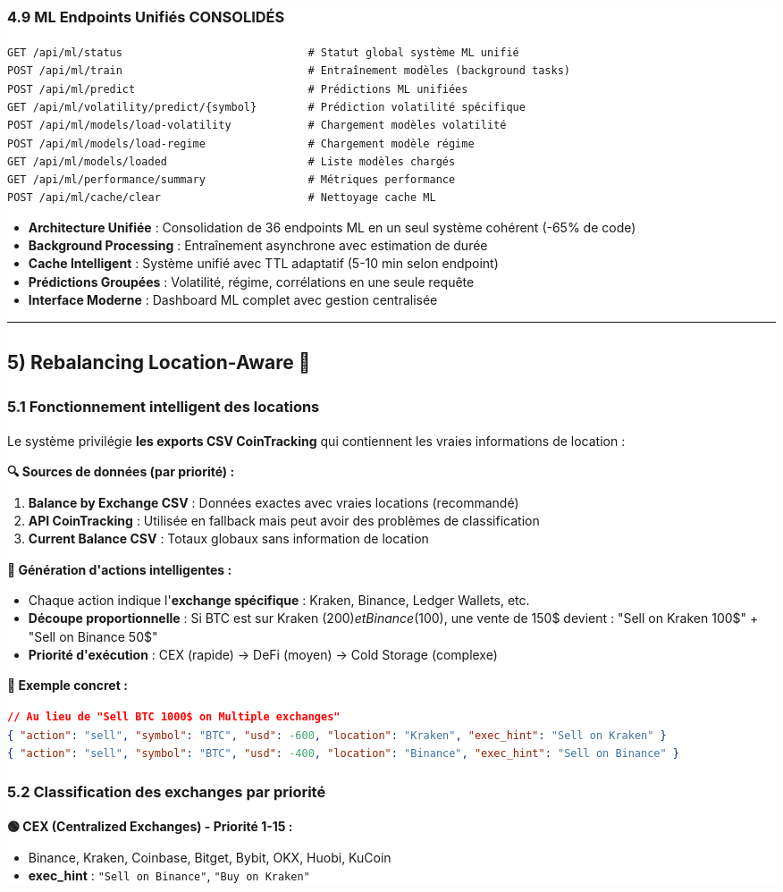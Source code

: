 ### 4.9 ML Endpoints Unifiés **CONSOLIDÉS**
```
GET /api/ml/status                             # Statut global système ML unifié
POST /api/ml/train                             # Entraînement modèles (background tasks)
POST /api/ml/predict                           # Prédictions ML unifiées
GET /api/ml/volatility/predict/{symbol}        # Prédiction volatilité spécifique
POST /api/ml/models/load-volatility            # Chargement modèles volatilité
POST /api/ml/models/load-regime                # Chargement modèle régime
GET /api/ml/models/loaded                      # Liste modèles chargés
GET /api/ml/performance/summary                # Métriques performance
POST /api/ml/cache/clear                       # Nettoyage cache ML
```
- **Architecture Unifiée** : Consolidation de 36 endpoints ML en un seul système cohérent (-65% de code)
- **Background Processing** : Entraînement asynchrone avec estimation de durée
- **Cache Intelligent** : Système unifié avec TTL adaptatif (5-10 min selon endpoint)
- **Prédictions Groupées** : Volatilité, régime, corrélations en une seule requête
- **Interface Moderne** : Dashboard ML complet avec gestion centralisée

---

## 5) Rebalancing Location-Aware 🎯

### 5.1 Fonctionnement intelligent des locations

Le système privilégie **les exports CSV CoinTracking** qui contiennent les vraies informations de location :

**🔍 Sources de données (par priorité) :**
1. **Balance by Exchange CSV** : Données exactes avec vraies locations (recommandé)
2. **API CoinTracking** : Utilisée en fallback mais peut avoir des problèmes de classification
3. **Current Balance CSV** : Totaux globaux sans information de location

**🎯 Génération d'actions intelligentes :**
- Chaque action indique l'**exchange spécifique** : Kraken, Binance, Ledger Wallets, etc.
- **Découpe proportionnelle** : Si BTC est sur Kraken (200$) et Binance (100$), une vente de 150$ devient : "Sell on Kraken 100$" + "Sell on Binance 50$"
- **Priorité d'exécution** : CEX (rapide) → DeFi (moyen) → Cold Storage (complexe)

**🚀 Exemple concret :**
```json
// Au lieu de "Sell BTC 1000$ on Multiple exchanges"
{ "action": "sell", "symbol": "BTC", "usd": -600, "location": "Kraken", "exec_hint": "Sell on Kraken" }
{ "action": "sell", "symbol": "BTC", "usd": -400, "location": "Binance", "exec_hint": "Sell on Binance" }
```

### 5.2 Classification des exchanges par priorité

**🟢 CEX (Centralized Exchanges) - Priorité 1-15 :**
- Binance, Kraken, Coinbase, Bitget, Bybit, OKX, Huobi, KuCoin
- **exec_hint** : `"Sell on Binance"`, `"Buy on Kraken"`
